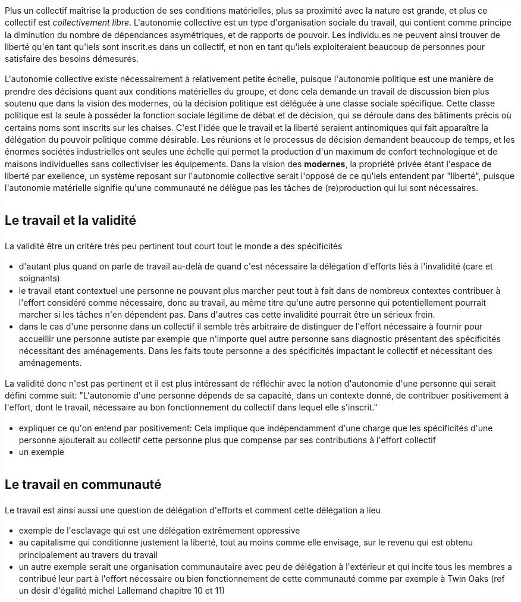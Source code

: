 Plus un collectif maîtrise la production de ses conditions matérielles, plus sa proximité avec la nature est grande, et plus ce collectif est _collectivement libre_. L'autonomie collective est un type d'organisation sociale du travail, qui contient comme principe la diminution du nombre de dépendances asymétriques, et de rapports de pouvoir. Les individu.es ne peuvent ainsi trouver de liberté qu'en tant qu'iels sont inscrit.es dans un collectif, et non en tant qu'iels exploiteraient beaucoup de personnes pour satisfaire des besoins démesurés. 


L'autonomie collective existe nécessairement à relativement petite échelle, puisque l'autonomie politique est une manière de prendre des décisions quant aux conditions matérielles du groupe, et donc cela demande un travail de discussion bien plus soutenu que dans la vision des modernes, où la décision politique est déléguée à une classe sociale spécifique. Cette classe politique est la seule à posséder la fonction sociale légitime de débat et de décision, qui se déroule dans des bâtiments précis où certains noms sont inscrits sur les chaises. C'est l'idée que le travail et la liberté seraient antinomiques qui fait apparaître la délégation du pouvoir politique comme désirable. Les réunions et le processus de décision demandent beaucoup de temps, et les énormes sociétés industrielles ont seules une échelle qui permet la production d'un maximum de confort technologique et de maisons individuelles sans collectiviser les équipements. Dans la vision des **modernes**, la propriété privée étant l'espace de liberté par exellence, un système reposant sur l'autonomie collective serait l'opposé de ce qu'iels entendent par "liberté", puisque l'autonomie matérielle signifie qu'une communauté ne délègue pas les tâches de (re)production qui lui sont nécessaires.


## Le travail et la validité 

La validité être un critère très peu pertinent tout court tout le monde a des spécificités
- d'autant plus quand on parle de travail au-delà de quand c'est nécessaire la délégation d'efforts liés à l'invalidité (care et soignants) 
- le travail etant contextuel une personne ne pouvant plus marcher peut tout à fait dans de nombreux contextes contribuer à l'effort considéré comme nécessaire, donc au travail, au même titre qu'une autre personne qui potentiellement pourrait marcher si les tâches n'en dépendent pas. Dans d'autres cas cette invalidité pourrait être un sérieux frein. 
- dans le cas d'une personne dans un collectif il semble très arbitraire de distinguer de l'effort nécessaire à fournir pour accueillir une personne autiste par exemple que n'importe quel autre personne sans diagnostic présentant des spécificités nécessitant des aménagements. Dans les faits toute personne a des spécificités impactant le collectif et nécessitant des aménagements. 

La validité donc n'est pas pertinent et il est plus intéressant de réfléchir avec la notion d'autonomie d'une personne qui serait défini comme suit: "L'autonomie d'une personne dépends de sa capacité, dans un contexte donné, de contribuer positivement à l'effort, dont le travail, nécessaire au bon fonctionnement du collectif dans lequel elle s'inscrit." 
- expliquer ce qu'on entend par positivement: Cela implique que indépendamment d'une charge que les spécificités d'une personne ajouterait au collectif cette personne plus que compense par ses contributions à l'effort collectif 
- un exemple 

## Le travail en communauté 

Le travail est ainsi aussi une question de délégation d'efforts et comment cette délégation a lieu 
- exemple de l'esclavage qui est une délégation extrêmement oppressive 
- au capitalisme qui conditionne justement la liberté, tout au moins comme elle envisage, sur le revenu qui est obtenu principalement au travers du travail 
- un autre exemple serait une organisation communautaire avec peu de délégation à l'extérieur et qui incite tous les membres a contribué leur part à l'effort nécessaire ou bien fonctionnement de cette communauté comme par exemple à Twin Oaks (ref un désir d'égalité michel Lallemand chapitre 10 et 11) 
